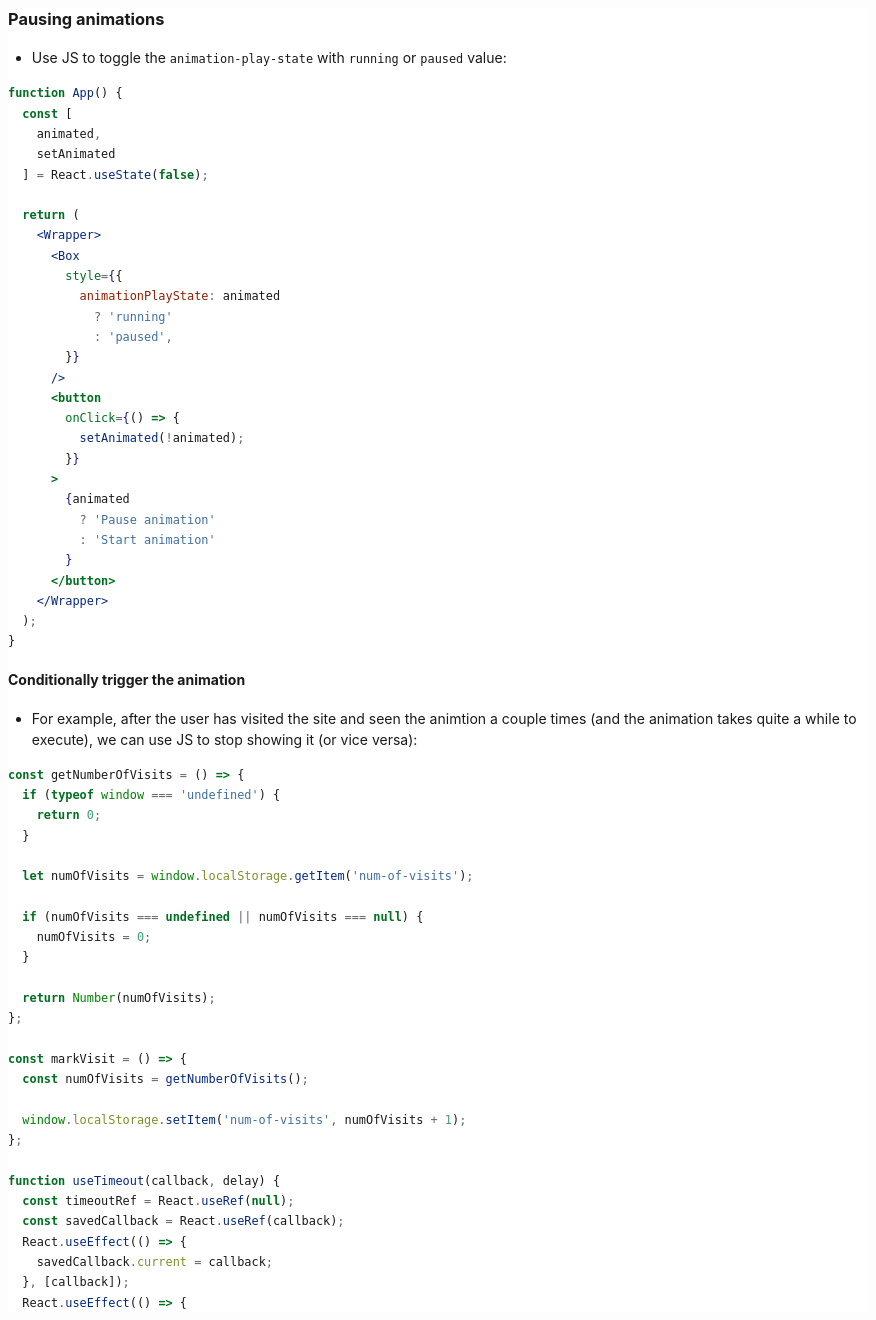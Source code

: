 ### Pausing animations
- Use JS to toggle the `animation-play-state` with `running` or `paused` value:
```jsx
function App() {
  const [
    animated,
    setAnimated
  ] = React.useState(false);
  
  return (
    <Wrapper>
      <Box
        style={{
          animationPlayState: animated
            ? 'running'
            : 'paused',
        }}
      />
      <button
        onClick={() => {
          setAnimated(!animated);
        }}
      >
        {animated
          ? 'Pause animation'
          : 'Start animation'
        }
      </button>
    </Wrapper>
  );
}
```
#### Conditionally trigger the animation
- For example, after the user has visited the site and seen the animtion a couple times (and the animation takes quite a while to execute), we can use JS to stop showing it (or vice versa):
```jsx
const getNumberOfVisits = () => {
  if (typeof window === 'undefined') {
    return 0;
  }

  let numOfVisits = window.localStorage.getItem('num-of-visits');

  if (numOfVisits === undefined || numOfVisits === null) {
    numOfVisits = 0;
  }

  return Number(numOfVisits);
};

const markVisit = () => {
  const numOfVisits = getNumberOfVisits();

  window.localStorage.setItem('num-of-visits', numOfVisits + 1);
};

function useTimeout(callback, delay) {
  const timeoutRef = React.useRef(null);
  const savedCallback = React.useRef(callback);
  React.useEffect(() => {
    savedCallback.current = callback;
  }, [callback]);
  React.useEffect(() => {
```